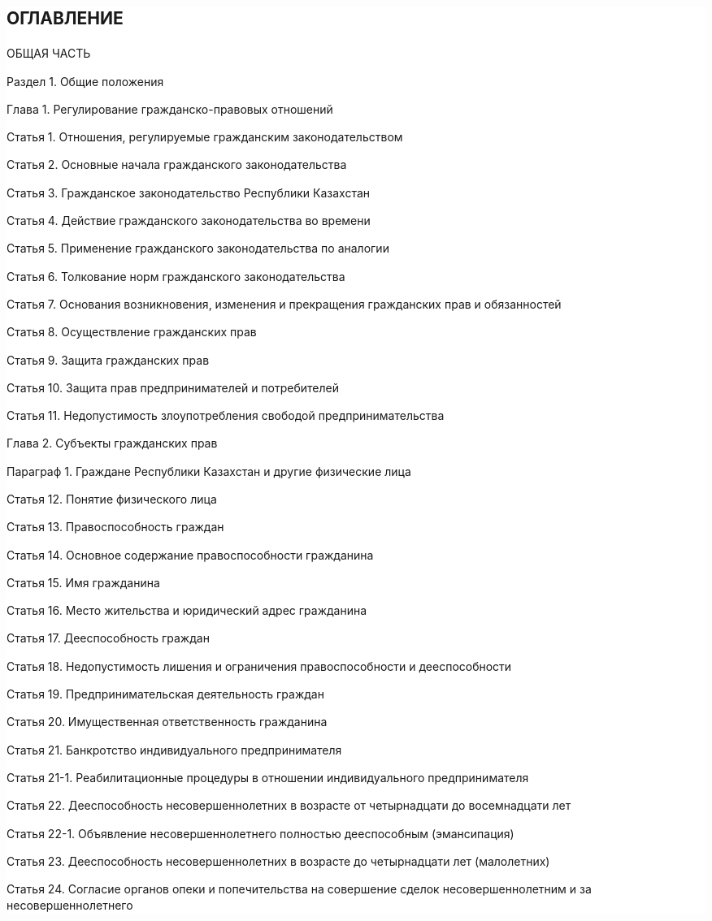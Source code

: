 ## ОГЛАВЛЕНИЕ

ОБЩАЯ ЧАСТЬ

Раздел 1. Общие положения

Глава 1. Регулирование гражданско-правовых отношений

Статья 1. Отношения, регулируемые гражданским законодательством

Статья 2. Основные начала гражданского законодательства

Статья 3. Гражданское законодательство Республики Казахстан

Статья 4. Действие гражданского законодательства во времени

Статья 5. Применение гражданского законодательства по аналогии

Статья 6. Толкование норм гражданского законодательства

Статья 7. Основания возникновения, изменения и прекращения гражданских прав и обязанностей

Статья 8. Осуществление гражданских прав

Статья 9. Защита гражданских прав

Статья 10. Защита прав предпринимателей и потребителей

Статья 11. Недопустимость злоупотребления свободой предпринимательства

Глава 2. Субъекты гражданских прав

Параграф 1. Граждане Республики Казахстан и другие физические лица

Статья 12. Понятие физического лица

Статья 13. Правоспособность граждан

Статья 14. Основное содержание правоспособности гражданина

Статья 15. Имя гражданина

Статья 16. Место жительства и юридический адрес гражданина

Статья 17. Дееспособность граждан

Статья 18. Недопустимость лишения и ограничения правоспособности и дееспособности

Статья 19. Предпринимательская деятельность граждан

Статья 20. Имущественная ответственность гражданина

Статья 21. Банкротство индивидуального предпринимателя

Статья 21-1. Реабилитационные процедуры в отношении индивидуального предпринимателя

Статья 22. Дееспособность несовершеннолетних в возрасте от четырнадцати до восемнадцати лет

Статья 22-1. Объявление несовершеннолетнего полностью дееспособным (эмансипация)

Статья 23. Дееспособность несовершеннолетних в возрасте до четырнадцати лет (малолетних)

Статья 24. Согласие органов опеки и попечительства на совершение сделок несовершеннолетним и за несовершеннолетнего
